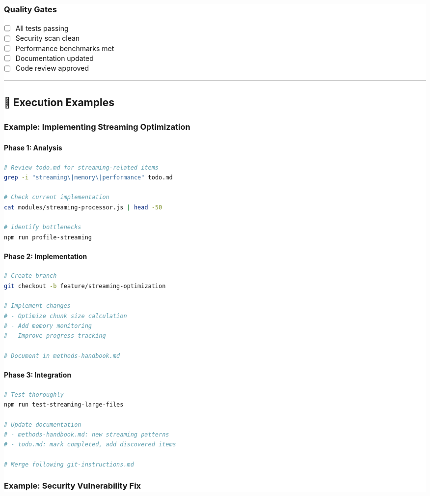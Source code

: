 ### Quality Gates
- [ ] All tests passing
- [ ] Security scan clean
- [ ] Performance benchmarks met
- [ ] Documentation updated
- [ ] Code review approved

---

## 🚀 Execution Examples

### Example: Implementing Streaming Optimization

#### Phase 1: Analysis
```bash
# Review todo.md for streaming-related items
grep -i "streaming\|memory\|performance" todo.md

# Check current implementation
cat modules/streaming-processor.js | head -50

# Identify bottlenecks
npm run profile-streaming
```

#### Phase 2: Implementation
```bash
# Create branch
git checkout -b feature/streaming-optimization

# Implement changes
# - Optimize chunk size calculation
# - Add memory monitoring
# - Improve progress tracking

# Document in methods-handbook.md
```

#### Phase 3: Integration
```bash
# Test thoroughly
npm run test-streaming-large-files

# Update documentation
# - methods-handbook.md: new streaming patterns
# - todo.md: mark completed, add discovered items

# Merge following git-instructions.md
```

### Example: Security Vulnerability Fix
